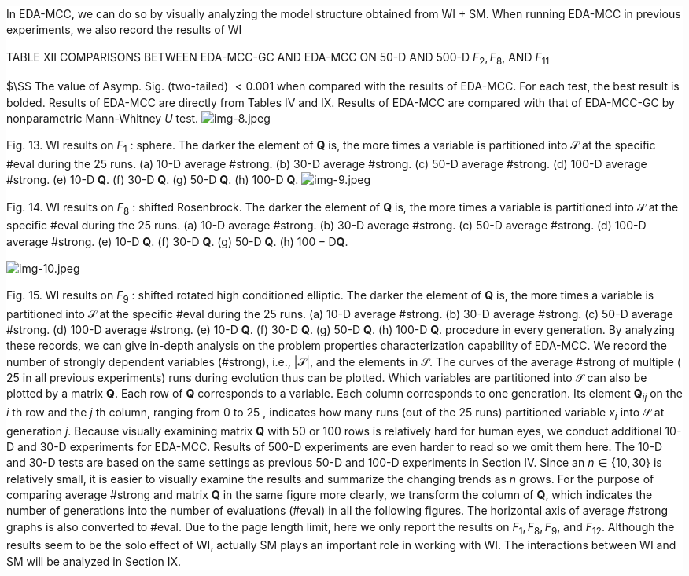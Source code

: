 In EDA-MCC, we can do so by visually analyzing the model structure obtained from WI + SM. When running EDA-MCC in previous experiments, we also record the results of WI

TABLE XII
COMPARISONS BETWEEN EDA-MCC-GC AND EDA-MCC ON 50-D AND 500-D $F_{2}, F_{8}$, AND $F_{11}$


$\S$ The value of Asymp. Sig. (two-tailed) $<0.001$ when compared with the results of EDA-MCC.
For each test, the best result is bolded. Results of EDA-MCC are directly from Tables IV and IX. Results of EDA-MCC are compared with that of EDA-MCC-GC by nonparametric Mann-Whitney $U$ test.
![img-8.jpeg](img-8.jpeg)

Fig. 13. WI results on $F_{1}$ : sphere. The darker the element of $\boldsymbol{Q}$ is, the more times a variable is partitioned into $\mathcal{S}$ at the specific \#eval during the 25 runs. (a) 10-D average \#strong. (b) 30-D average \#strong. (c) 50-D average \#strong. (d) 100-D average \#strong. (e) 10-D $\boldsymbol{Q}$. (f) 30-D $\boldsymbol{Q}$. (g) 50-D $\boldsymbol{Q}$. (h) 100-D $\boldsymbol{Q}$.
![img-9.jpeg](img-9.jpeg)

Fig. 14. WI results on $F_{8}$ : shifted Rosenbrock. The darker the element of $\boldsymbol{Q}$ is, the more times a variable is partitioned into $\mathcal{S}$ at the specific \#eval during the 25 runs. (a) 10-D average \#strong. (b) 30-D average \#strong. (c) 50-D average \#strong. (d) 100-D average \#strong. (e) 10-D $\boldsymbol{Q}$. (f) 30-D $\boldsymbol{Q}$. (g) 50-D $\boldsymbol{Q}$. (h) $100-\mathrm{D} \boldsymbol{Q}$.

![img-10.jpeg](img-10.jpeg)

Fig. 15. WI results on $F_{9}$ : shifted rotated high conditioned elliptic. The darker the element of $\boldsymbol{Q}$ is, the more times a variable is partitioned into $\mathcal{S}$ at the specific \#eval during the 25 runs. (a) 10-D average \#strong. (b) 30-D average \#strong. (c) 50-D average \#strong. (d) 100-D average \#strong. (e) 10-D $\boldsymbol{Q}$. (f) 30-D $\boldsymbol{Q}$. (g) 50-D $\boldsymbol{Q}$. (h) 100-D $\boldsymbol{Q}$.
procedure in every generation. By analyzing these records, we can give in-depth analysis on the problem properties characterization capability of EDA-MCC. We record the number of strongly dependent variables (\#strong), i.e., $|\mathcal{S}|$, and the elements in $\mathcal{S}$. The curves of the average \#strong of multiple ( 25 in all previous experiments) runs during evolution thus can be plotted. Which variables are partitioned into $\mathcal{S}$ can also be plotted by a matrix $\boldsymbol{Q}$. Each row of $\boldsymbol{Q}$ corresponds to a variable. Each column corresponds to one generation. Its element $\boldsymbol{Q}_{i j}$ on the $i$ th row and the $j$ th column, ranging from 0 to 25 , indicates how many runs (out of the 25 runs) partitioned variable $x_{i}$ into $\mathcal{S}$ at generation $j$. Because visually examining matrix $\boldsymbol{Q}$ with 50 or 100 rows is relatively hard for human eyes, we conduct additional 10-D and 30-D experiments for EDA-MCC. Results of 500-D experiments are even harder to read so we omit them here. The 10-D and 30-D tests are based on the same settings as previous 50-D and 100-D experiments in Section IV. Since an $n \in\{10,30\}$ is relatively small, it is easier to visually examine the results and summarize the changing trends as $n$ grows. For the purpose of comparing average \#strong and matrix $\boldsymbol{Q}$ in the same figure more clearly, we transform the column of $\boldsymbol{Q}$, which indicates the number of generations into the number of evaluations (\#eval) in all the following figures. The horizontal axis of average \#strong graphs is also converted to \#eval. Due to the page length limit, here we only report the results on $F_{1}, F_{8}, F_{9}$, and $F_{12}$. Although the results seem to be the solo effect of WI, actually SM plays an important role in working with WI. The interactions between WI and SM will be analyzed in Section IX.
